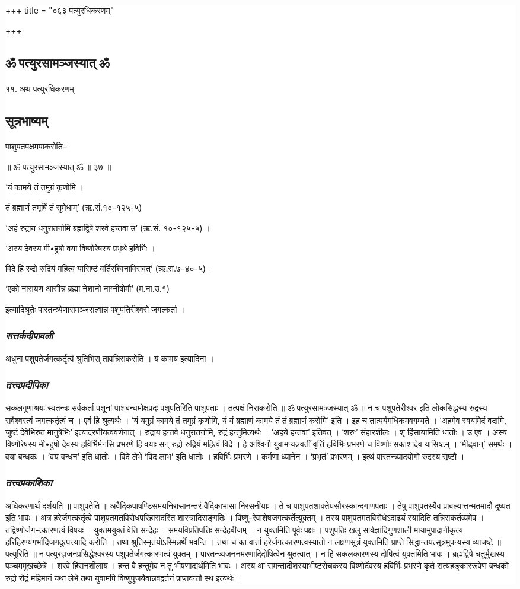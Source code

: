 +++
title = "०६३ पत्युरधिकरणम्"

+++


## ॐ पत्युरसामञ्जस्यात् ॐ

११. अथ पत्युरधिकरणम्

## **सूत्रभाष्यम्**

पाशुपतपक्षमपाकरोति–

॥ ॐ पत्युरसामञ्जस्यात् ॐ ॥ ३७ ॥

‘यं कामये तं तमुग्रं कृणोमि ।

तं ब्रह्माणं तमृषिं तं सुमेधाम्’ (ऋ.सं.१०-१२५-५)

‘अहं रुद्राय धनुरातनोमि ब्रह्मद्विषे शरवे हन्तवा उ’ (ऋ.सं. १०-१२५-५) ।

‘अस्य देवस्य मी•हुषो वया विष्णोरेषस्य प्रभृथे हविर्भिः ।

विदे हि रुद्रो रुद्रियं महित्वं यासिष्टं वर्तिरश्विनाविरावत्’ (ऋ.सं.७-४०-५) ।

‘एको नारायण आसीन्न ब्रह्मा नेशानो नाग्नीषोमौ’ (म.ना.उ.१)

इत्यादिश्रुतेः पारतन्त्र्येणासमञ्जसत्वान्न पशुपतिरीश्वरो जगत्कर्ता ।

### ***सत्तर्कदीपावली***

अधुना पशुपतेर्जगत्कर्तृत्वं श्रुतिभिस् तावन्निराकरोति । यं कामय इत्यादिना ।

### ***तत्त्वप्रदीपिका***

सकलगुणाश्रयः स्वतन्त्रः सर्वकर्ता पशूनां पाशबन्धमोक्षप्रदः पशुपतिरिति पाशुपताः । तत्पक्षं निराकरोति ॥ ॐ पत्युरसामञ्जस्यात् ॐ ॥ न च पशुपतेरीश्वर इति लोकसिद्धस्य रुद्रस्य सर्वेश्वरत्वं जगत्कर्तृत्वं च । एवं हि श्रुत्यर्थः । ‘यं यमुग्रं कामये तं तमुग्रं कृणोमि, यं यं ब्रह्माणं कामये तं तं ब्रह्माणं करोमि’ इति । इह च तात्पर्यमधिकमवगम्यते । ‘अहमेव स्वयमिदं वदामि, जुष्टं देवेभिरुत मानुषेभिः’ इत्यादरणीयत्ववर्णनात् । रुद्राय हन्तवे धनुरातनोमि, रुद्रं हन्तुमित्यर्थः । ‘अहये हन्तवा’ इतिवत् । ‘शरुः’ संहारशीलः । शृृ हिंसायामिति धातोः । उ एव । अस्य विष्णोरेषस्य मी•हुषो देवस्य हविर्भिर्मनसि प्रभरणे हि वयाः सन् रुद्रो रुद्रियं महित्वं विदे । हे अश्विनौ युवामप्यन्नवतीं वृत्तिं हविर्भिः प्रभरणे च विष्णोः सकाशादेव यासिष्टम् । ‘मीढ्वान्’ समर्थः । वया बन्धकः । ‘वय बन्धन’ इति धातोः । विदे लेभे ‘विद लाभ’ इति धातोः । हविर्भिः प्रभरणे । कर्मणा ध्यानेन । ‘प्रभृतं’ प्रभरणम् । इत्थं पारतन्त्र्यादयोगो रुद्रस्य सृष्टौ ।

### ***तत्त्वप्रकाशिका***

अधिकरणार्थं दर्शयति ॥ पाशुपतेति ॥ अवैदिकपाषण्डिसमयनिरासानन्तरं वैदिकाभासा निरसनीयाः । ते च पाशुपतशाक्तेयसौरस्कान्दगाणपताः । तेषु पाशुपतस्यैव प्राबल्यात्तन्मतमादौ दूष्यत इति भावः । अत्र हरेर्जगत्कर्तृत्वे पाशुपतमतविरोधपरिहारादस्ति शास्त्रादिसङ्गतिः । विष्णु-रेवाशेषजगत्कर्तेत्युक्तम् । तस्य पाशुपतमतविरोधेऽदार्ढ्यं स्यादिति तन्निराकर्तव्यमेव । तद्विष्णोर्जग-त्कारणत्वं विषयः । युक्तमयुक्तं वेति सन्देहः । समयविप्रतिपत्तिः सन्देहबीजम् । न युक्तमिति पूर्वः पक्षः । पशुपतिः खलु सार्वज्ञादिगुणशाली मायामुपादानीकृत्य हरिहिरण्यगर्भादिजगदुत्पत्त्यादि करोति । तथा श्रुतिस्मृतयोऽस्मिन्नर्थे भवन्ति । तथा च का वार्ता हरेर्जगत्कारणत्वस्यातो न लक्षणसूत्रं युक्तमिति प्राप्ते सिद्धान्तयत्सूत्रमुपन्यस्य व्याचष्टे ॥ पत्युरिति ॥ न पत्युरज्ञजनप्रसिद्धेश्वरस्य पशुपतेर्जगत्कारणत्वं युक्तम् । पारतन्त्र्यजननमरणादिदोषित्वेन श्रुतत्वात् । न हि सकलकारणस्य दोषित्वं युक्तमिति भावः । ब्रह्मद्विषे चतुर्मुखस्य पञ्चममुखच्छेत्रे । शरवे हिंसनशीलाय । हन्त वै हन्तुमेव न तु भीषणाद्यर्थमिति भावः । अस्य आ समन्तादीशस्याभीष्टसेचकस्य विष्णोर्देवस्य हविर्भिः प्रभरणे कृते सत्यहङ्काररूपेण बन्धको रुद्रो रौद्रं महिमानं यथा लेभे तथा युवामपि विष्णुपूजयैवान्नवद्वर्तनं प्राप्तवन्तौ स्थ इत्यर्थः ।
